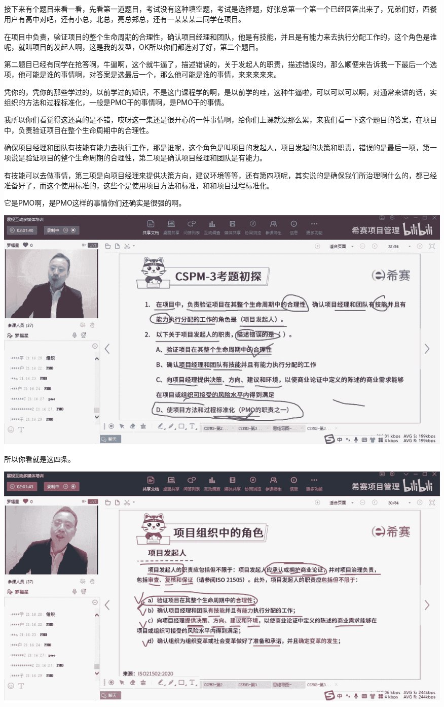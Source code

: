 接下来有个题目来看一看，先看第一道题目，考试没有这种填空题，考试是选择题，好张总第一个第一个已经回答出来了，兄弟们好，西餐用户有高中对吧，还有小总，北总，亮总郑总，还有一某某某二同学在项目。

在项目中负责，验证项目的整个生命周期的合理性，确认项目经理和团队，他是有技能，并且是有能力来去执行分配工作的，这个角色是谁呢，就叫项目的发起人啊，这是我的发型，OK所以你们都选对了好，第二个题目。

第二题目已经有同学在抢答啊，牛逼啊，这个就牛逼了，描述错误的，关于发起人的职责，描述错误的，那么顺便来告诉我一下最后一个选项，他可能是谁的事情啊，对答案是选最后一个，那么他可能是谁的事情，来来来来来。

凭你的，凭你的那些学过的，以前学过的知识，不是这门课程学的啊，是以前学的哇，这种牛逼啦，可以可以可以啊，对通常来讲的话，实组织的方法和过程标准化，一般是PMO干的事情啊，是PMO干的事情。

我所以你们看觉得这还真的是不错，哎呀这一集还是很开心的一件事情啊，给你们上课就没那么累，来我们看一下这个题目的答案，在项目中，负责验证项目在整个生命周期中的合理性。

确保项目经理和团队有技能有能力去执行工作，那是谁呢，这个角色是叫项目的发起人，项目发起的决策和职责，错误的是最后一项，第一项说是验证项目的整个生命周期的合理性，第二项是确认项目经理和团队是有能力。

有技能可以去做事情，第三项是向项目经理来提供决策方向，建议环境等等，还有第四项呢，其实说的是确保我们所治理啊什么的，都已经准备好了，而这个使用标准的，这些个是使用项目方法和标准，和和项目过程标准化。

它是PMO啊，是PMO这样的事情你们还确实是很强的啊。

![](img/6793594b2ad5d9957da422339e70ef11_89.png)

所以你看就是这四条。

![](img/6793594b2ad5d9957da422339e70ef11_91.png)